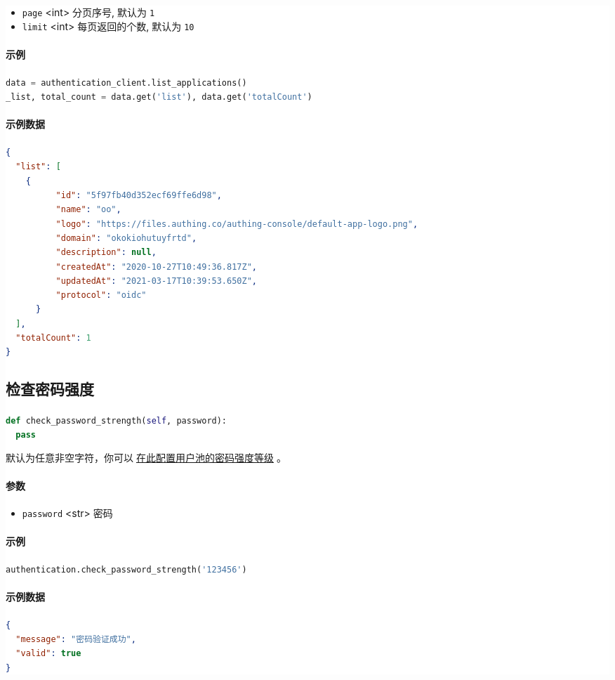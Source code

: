 -  `page` \<int\> 分页序号, 默认为 `1`
-  `limit` \<int\> 每页返回的个数, 默认为 `10`

#### 示例

```python
data = authentication_client.list_applications()
_list, total_count = data.get('list'), data.get('totalCount')
```

#### 示例数据
```json
{
  "list": [
    {
          "id": "5f97fb40d352ecf69ffe6d98",
          "name": "oo",
          "logo": "https://files.authing.co/authing-console/default-app-logo.png",
          "domain": "okokiohutuyfrtd",
          "description": null,
          "createdAt": "2020-10-27T10:49:36.817Z",
          "updatedAt": "2021-03-17T10:39:53.650Z",
          "protocol": "oidc"
      }
  ],
  "totalCount": 1
}
```


## 检查密码强度

```python
def check_password_strength(self, password):
  pass
```

默认为任意非空字符，你可以 [在此配置用户池的密码强度等级](/guides/security/pw-security/pw-policy.md) 。

#### 参数
-  `password` \<str\> 密码
#### 示例

```python
authentication.check_password_strength('123456')
```

#### 示例数据
```json
{
  "message": "密码验证成功",
  "valid": true
}
```
